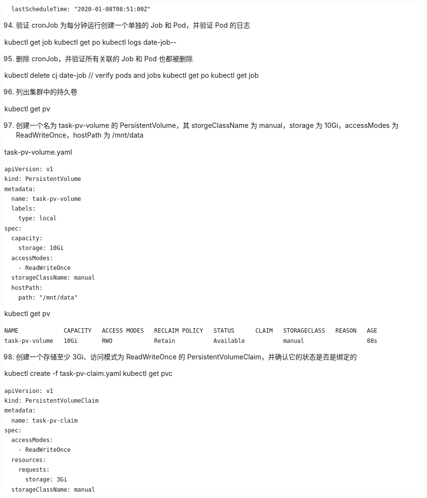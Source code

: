 ```
  lastScheduleTime: "2020-01-08T08:51:00Z"
```

94. 验证 cronJob 为每分钟运行创建一个单独的 Job 和 Pod，并验证 Pod 的日志

kubectl get job
kubectl get po
kubectl logs date-job-<jobid>-<pod>

95. 删除 cronJob，并验证所有关联的 Job 和 Pod 也都被删除

kubectl delete cj date-job
// verify pods and jobs
kubectl get po
kubectl get job

96. 列出集群中的持久卷

kubectl get pv

97. 创建一个名为 task-pv-volume 的 PersistentVolume，其 storgeClassName 为 manual，storage 为 10Gi，accessModes 为 ReadWriteOnce，hostPath 为 /mnt/data

task-pv-volume.yaml

```
apiVersion: v1
kind: PersistentVolume
metadata:
  name: task-pv-volume
  labels: 
    type: local
spec:
  capacity:
    storage: 10Gi
  accessModes:
    - ReadWriteOnce
  storageClassName: manual
  hostPath: 
    path: "/mnt/data"
```
kubectl get pv

```
NAME             CAPACITY   ACCESS MODES   RECLAIM POLICY   STATUS      CLAIM   STORAGECLASS   REASON   AGE
task-pv-volume   10Gi       RWO            Retain           Available           manual                  88s
```



98. 创建一个存储至少 3Gi、访问模式为 ReadWriteOnce 的 PersistentVolumeClaim，并确认它的状态是否是绑定的

kubectl create -f task-pv-claim.yaml
kubectl get pvc

```
apiVersion: v1
kind: PersistentVolumeClaim
metadata:
  name: task-pv-claim
spec:
  accessModes:
    - ReadWriteOnce
  resources:
    requests:
      storage: 3Gi
  storageClassName: manual
```
